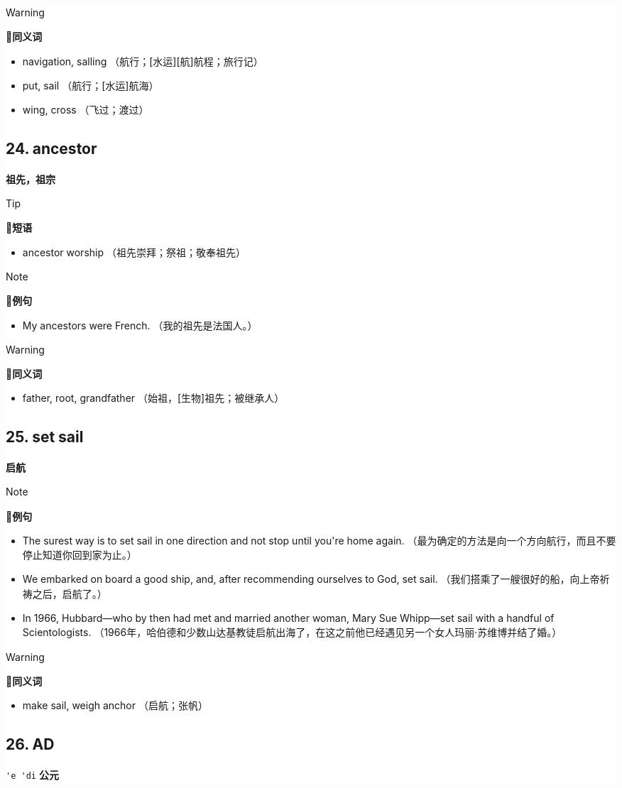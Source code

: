 > [!WARNING]
> **🤔同义词**
> - navigation, salling （航行；[水运][航]航程；旅行记）
>
> - put, sail （航行；[水运]航海）
>
> - wing, cross （飞过；渡过）
>

## 24. ancestor

**祖先，祖宗**

> [!TIP]
> **🤩短语**
> - ancestor worship （祖先崇拜；祭祖；敬奉祖先）
>

> [!NOTE]
> **🎤例句**
> - My ancestors were French. （我的祖先是法国人。）
>

> [!WARNING]
> **🤔同义词**
> - father, root, grandfather （始祖，[生物]祖先；被继承人）
>

## 25. set sail

**启航**

> [!NOTE]
> **🎤例句**
> - The surest way is to set sail in one direction and not stop until you're home again. （最为确定的方法是向一个方向航行，而且不要停止知道你回到家为止。）
>
> - We embarked on board a good ship, and, after recommending ourselves to God, set sail. （我们搭乘了一艘很好的船，向上帝祈祷之后，启航了。）
>
> - In 1966, Hubbard—who by then had met and married another woman, Mary Sue Whipp—set sail with a handful of Scientologists. （1966年，哈伯德和少数山达基教徒启航出海了，在这之前他已经遇见另一个女人玛丽·苏维博并结了婚。）
>

> [!WARNING]
> **🤔同义词**
> - make sail, weigh anchor （启航；张帆）
>

## 26. AD

`'e 'di`  **公元**
